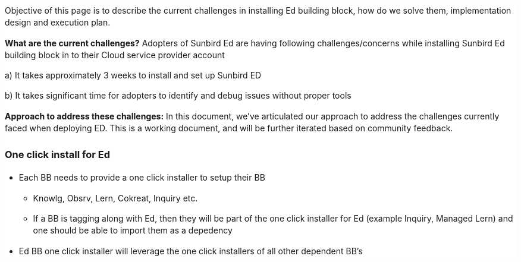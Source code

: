 Objective of this page is to describe the current challenges in installing Ed building block, how do we solve them, implementation design and execution plan. 

 **What are the current challenges?** Adopters of Sunbird Ed are having following challenges/concerns while installing Sunbird Ed building block in to their Cloud service provider account 

a) It takes approximately 3 weeks to install and set up Sunbird ED

b) It takes significant time for adopters to identify and debug issues without proper tools

 **Approach to address these challenges:** In this document, we’ve articulated our approach to address the challenges currently faced when deploying ED. This is a working document, and will be further iterated based on community feedback. 


### One click install for Ed

* Each BB needs to provide a one click installer to setup their BB


    * Knowlg, Obsrv, Lern, Cokreat, Inquiry etc.


    * If a BB is tagging along with Ed, then they will be part of the one click installer for Ed (example Inquiry, Managed Lern) and one should be able to import them as a depedency



    
* Ed BB one click installer will leverage the one click installers of all other dependent BB’s



